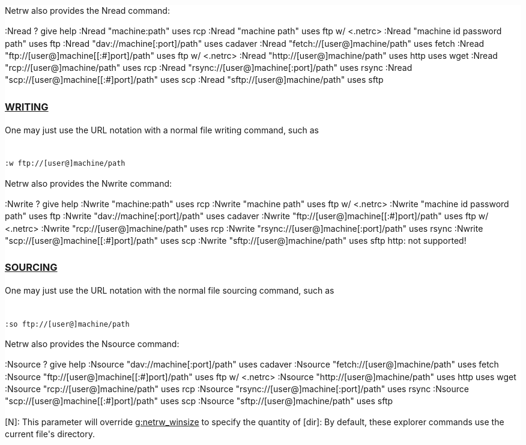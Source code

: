 Netrw also provides the Nread command:

:Nread ?					give help
:Nread "machine:path"				uses rcp
:Nread "machine path"				uses ftp w/ <.netrc>
:Nread "machine id password path"		uses ftp
:Nread "dav://machine[:port]/path"		uses cadaver
:Nread "fetch://[user@]machine/path"		uses fetch
:Nread "ftp://[user@]machine[[:#]port]/path"	uses ftp w/ <.netrc>
:Nread "http://[user@]machine/path"		uses http  uses wget
:Nread "rcp://[user@]machine/path"		uses rcp
:Nread "rsync://[user@]machine[:port]/path"	uses rsync
:Nread "scp://[user@]machine[[:#]port]/path"	uses scp
:Nread "sftp://[user@]machine/path"		uses sftp

### <a id="netrw-write netrw-nwrite {{{2" class="section-title" href="#netrw-write netrw-nwrite {{{2">WRITING</a>

One may just use the URL notation with a normal file writing
command, such as
```

:w ftp://[user@]machine/path

```

Netrw also provides the Nwrite command:

:Nwrite ?					give help
:Nwrite "machine:path"				uses rcp
:Nwrite "machine path"				uses ftp w/ <.netrc>
:Nwrite "machine id password path"		uses ftp
:Nwrite "dav://machine[:port]/path"		uses cadaver
:Nwrite "ftp://[user@]machine[[:#]port]/path"	uses ftp w/ <.netrc>
:Nwrite "rcp://[user@]machine/path"		uses rcp
:Nwrite "rsync://[user@]machine[:port]/path"	uses rsync
:Nwrite "scp://[user@]machine[[:#]port]/path"	uses scp
:Nwrite "sftp://[user@]machine/path"		uses sftp
http: not supported!

### <a id="netrw-source {{{2" class="section-title" href="#netrw-source {{{2">SOURCING</a>

One may just use the URL notation with the normal file sourcing
command, such as
```

:so ftp://[user@]machine/path

```

Netrw also provides the Nsource command:

:Nsource ?					give help
:Nsource "dav://machine[:port]/path"		uses cadaver
:Nsource "fetch://[user@]machine/path"		uses fetch
:Nsource "ftp://[user@]machine[[:#]port]/path"	uses ftp w/ <.netrc>
:Nsource "http://[user@]machine/path"		uses http  uses wget
:Nsource "rcp://[user@]machine/path"		uses rcp
:Nsource "rsync://[user@]machine[:port]/path"	uses rsync
:Nsource "scp://[user@]machine[[:#]port]/path"	uses scp
:Nsource "sftp://[user@]machine/path"		uses sftp


[N]: This parameter will override [g:netrw_winsize](#g:netrw_winsize) to specify the quantity of
[dir]: By default, these explorer commands use the current file's directory.